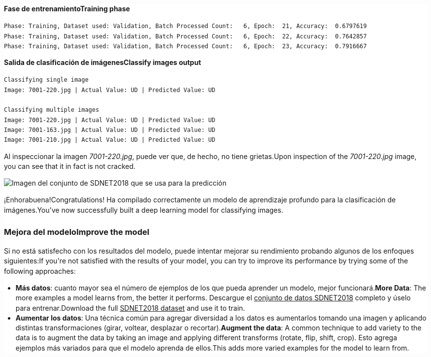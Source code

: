 <span data-ttu-id="e5dc6-314">**Fase de entrenamiento**</span><span class="sxs-lookup"><span data-stu-id="e5dc6-314">**Training phase**</span></span>

```text
Phase: Training, Dataset used: Validation, Batch Processed Count:   6, Epoch:  21, Accuracy:  0.6797619
Phase: Training, Dataset used: Validation, Batch Processed Count:   6, Epoch:  22, Accuracy:  0.7642857
Phase: Training, Dataset used: Validation, Batch Processed Count:   6, Epoch:  23, Accuracy:  0.7916667
```

<span data-ttu-id="e5dc6-315">**Salida de clasificación de imágenes**</span><span class="sxs-lookup"><span data-stu-id="e5dc6-315">**Classify images output**</span></span>

```text
Classifying single image
Image: 7001-220.jpg | Actual Value: UD | Predicted Value: UD

Classifying multiple images
Image: 7001-220.jpg | Actual Value: UD | Predicted Value: UD
Image: 7001-163.jpg | Actual Value: UD | Predicted Value: UD
Image: 7001-210.jpg | Actual Value: UD | Predicted Value: UD
```

<span data-ttu-id="e5dc6-316">Al inspeccionar la imagen *7001-220.jpg*, puede ver que, de hecho, no tiene grietas.</span><span class="sxs-lookup"><span data-stu-id="e5dc6-316">Upon inspection of the *7001-220.jpg* image, you can see that it in fact is not cracked.</span></span>

![Imagen del conjunto de SDNET2018 que se usa para la predicción](./media/image-classification-api-transfer-learning/predictedimage.jpg)

<span data-ttu-id="e5dc6-318">¡Enhorabuena!</span><span class="sxs-lookup"><span data-stu-id="e5dc6-318">Congratulations!</span></span> <span data-ttu-id="e5dc6-319">Ha compilado correctamente un modelo de aprendizaje profundo para la clasificación de imágenes.</span><span class="sxs-lookup"><span data-stu-id="e5dc6-319">You've now successfully built a deep learning model for classifying images.</span></span>

### <a name="improve-the-model"></a><span data-ttu-id="e5dc6-320">Mejora del modelo</span><span class="sxs-lookup"><span data-stu-id="e5dc6-320">Improve the model</span></span>

<span data-ttu-id="e5dc6-321">Si no está satisfecho con los resultados del modelo, puede intentar mejorar su rendimiento probando algunos de los enfoques siguientes:</span><span class="sxs-lookup"><span data-stu-id="e5dc6-321">If you're not satisfied with the results of your model, you can try to improve its performance by trying some of the following approaches:</span></span>

- <span data-ttu-id="e5dc6-322">**Más datos**: cuanto mayor sea el número de ejemplos de los que pueda aprender un modelo, mejor funcionará.</span><span class="sxs-lookup"><span data-stu-id="e5dc6-322">**More Data**: The more examples a model learns from, the better it performs.</span></span> <span data-ttu-id="e5dc6-323">Descargue el [conjunto de datos SDNET2018](https://digitalcommons.usu.edu/cgi/viewcontent.cgi?filename=2&article=1047&context=all_datasets&type=additional) completo y úselo para entrenar.</span><span class="sxs-lookup"><span data-stu-id="e5dc6-323">Download the full [SDNET2018 dataset](https://digitalcommons.usu.edu/cgi/viewcontent.cgi?filename=2&article=1047&context=all_datasets&type=additional) and use it to train.</span></span>
- <span data-ttu-id="e5dc6-324">**Aumentar los datos**: Una técnica común para agregar diversidad a los datos es aumentarlos tomando una imagen y aplicando distintas transformaciones (girar, voltear, desplazar o recortar).</span><span class="sxs-lookup"><span data-stu-id="e5dc6-324">**Augment the data**: A common technique to add variety to the data is to augment the data by taking an image and applying different transforms (rotate, flip, shift, crop).</span></span> <span data-ttu-id="e5dc6-325">Esto agrega ejemplos más variados para que el modelo aprenda de ellos.</span><span class="sxs-lookup"><span data-stu-id="e5dc6-325">This adds more varied examples for the model to learn from.</span></span>